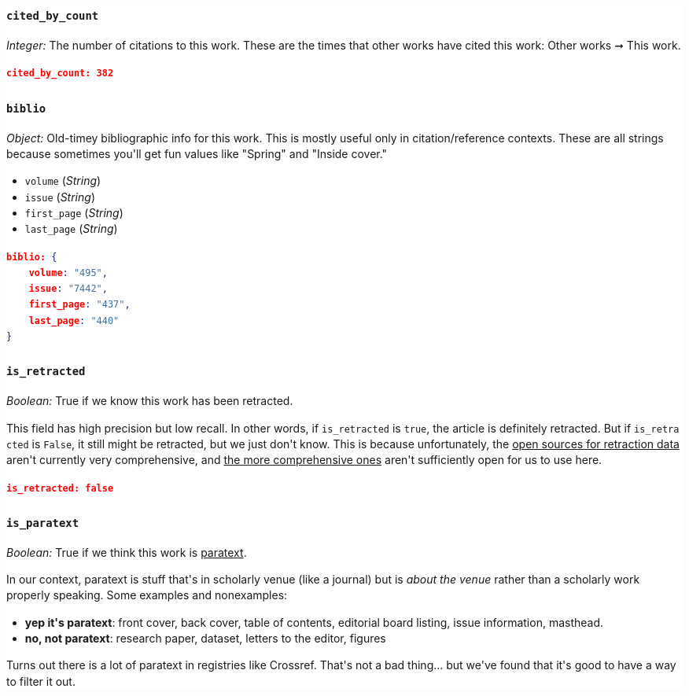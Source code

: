 ### `cited_by_count`

_Integer:_ The number of citations to this work. These are the times that other works have cited this work: Other works ➞ This work.

```json
cited_by_count: 382
```

### `biblio`

_Object:_ Old-timey bibliographic info for this work. This is mostly useful only in citation/reference contexts. These are all strings because sometimes you'll get fun values like "Spring" and "Inside cover."

* `volume` (_String_)
* `issue` (_String_)
* `first_page` (_String_)
* `last_page` (_String_)

```json
biblio: {
    volume: "495",
    issue: "7442",
    first_page: "437",
    last_page: "440"
}
```

### `is_retracted`

_Boolean:_ True if we know this work has been retracted.&#x20;

This field has high precision but low recall. In other words, if `is_retracted` is  `true`, the article is definitely retracted. But if `is_retracted` is `False`,  it still might be retracted, but we just don't know. This is because unfortunately, the [open sources for retraction data](https://www.crossref.org/blog/encouraging-even-greater-reporting-of-corrections-and-retractions/) aren't currently very comprehensive, and [the more comprehensive ones](https://retractionwatch.com/) aren't sufficiently open for us to use here.

```json
is_retracted: false 
```

### `is_paratext`

_Boolean:_ True if we think this work is [paratext](https://en.wikipedia.org/wiki/Paratext).&#x20;

In our context, paratext is stuff that's in scholarly venue (like a journal) but is _about the venue_ rather than a scholarly work properly speaking.  Some examples and nonexamples:

* **yep it's paratext**: front cover, back cover, table of contents, editorial board listing, issue information,  masthead.
* **no,  not paratext**: research paper, dataset, letters to the editor, figures

Turns out there is a lot of paratext in registries like Crossref. That's not a bad thing... but we've found that it's good to have a way to filter it out.
